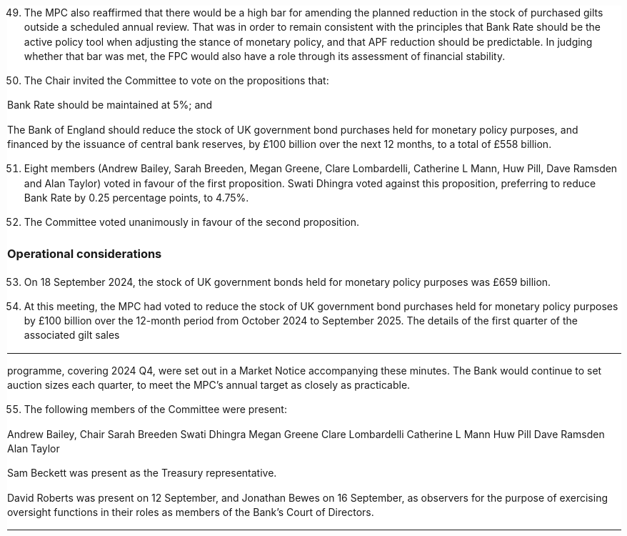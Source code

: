 49. The MPC also reaffirmed that there would be a high bar for amending the planned
reduction in the stock of purchased gilts outside a scheduled annual review. That was in
order to remain consistent with the principles that Bank Rate should be the active policy tool
when adjusting the stance of monetary policy, and that APF reduction should be predictable.
In judging whether that bar was met, the FPC would also have a role through its assessment
of financial stability.

50. The Chair invited the Committee to vote on the propositions that:

Bank Rate should be maintained at 5%; and

The Bank of England should reduce the stock of UK government bond purchases held
for monetary policy purposes, and financed by the issuance of central bank reserves,
by £100 billion over the next 12 months, to a total of £558 billion.

51. Eight members (Andrew Bailey, Sarah Breeden, Megan Greene, Clare Lombardelli,
Catherine L Mann, Huw Pill, Dave Ramsden and Alan Taylor) voted in favour of the first
proposition. Swati Dhingra voted against this proposition, preferring to reduce Bank Rate by
0.25 percentage points, to 4.75%.

52. The Committee voted unanimously in favour of the second proposition.


### Operational considerations


53. On 18 September 2024, the stock of UK government bonds held for monetary policy
purposes was £659 billion.

54. At this meeting, the MPC had voted to reduce the stock of UK government bond
purchases held for monetary policy purposes by £100 billion over the 12-month period from
October 2024 to September 2025. The details of the first quarter of the associated gilt sales


-----

programme, covering 2024 Q4, were set out in a Market Notice accompanying these
minutes. The Bank would continue to set auction sizes each quarter, to meet the MPC’s
annual target as closely as practicable.

55. The following members of the Committee were present:

Andrew Bailey, Chair
Sarah Breeden
Swati Dhingra
Megan Greene
Clare Lombardelli
Catherine L Mann
Huw Pill
Dave Ramsden
Alan Taylor

Sam Beckett was present as the Treasury representative.

David Roberts was present on 12 September, and Jonathan Bewes on 16 September, as
observers for the purpose of exercising oversight functions in their roles as members of the
Bank’s Court of Directors.


-----

